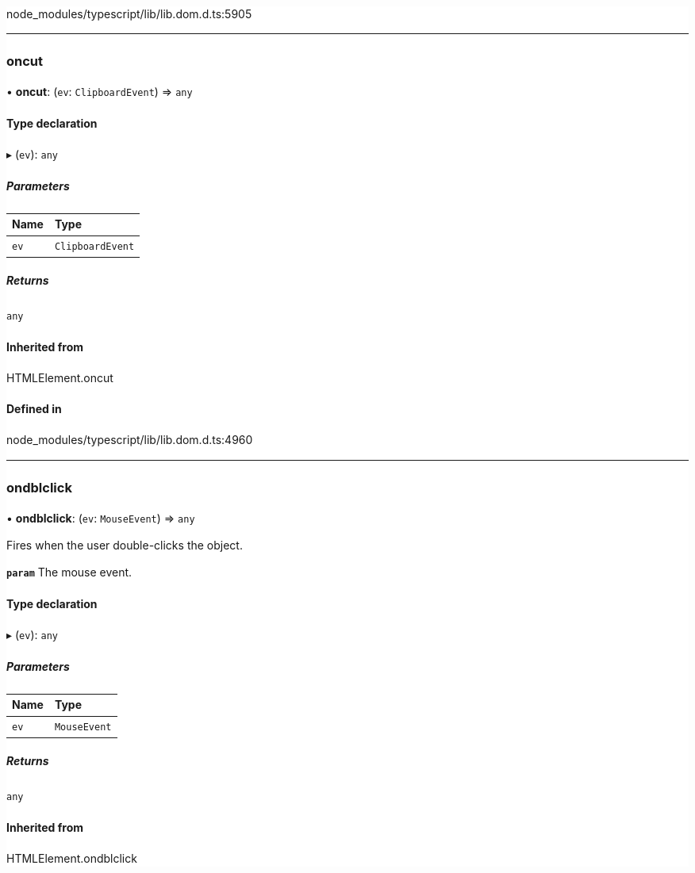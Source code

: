 node_modules/typescript/lib/lib.dom.d.ts:5905

___

### oncut

• **oncut**: (`ev`: `ClipboardEvent`) => `any`

#### Type declaration

▸ (`ev`): `any`

##### Parameters

| Name | Type |
| :------ | :------ |
| `ev` | `ClipboardEvent` |

##### Returns

`any`

#### Inherited from

HTMLElement.oncut

#### Defined in

node_modules/typescript/lib/lib.dom.d.ts:4960

___

### ondblclick

• **ondblclick**: (`ev`: `MouseEvent`) => `any`

Fires when the user double-clicks the object.

**`param`** The mouse event.

#### Type declaration

▸ (`ev`): `any`

##### Parameters

| Name | Type |
| :------ | :------ |
| `ev` | `MouseEvent` |

##### Returns

`any`

#### Inherited from

HTMLElement.ondblclick

